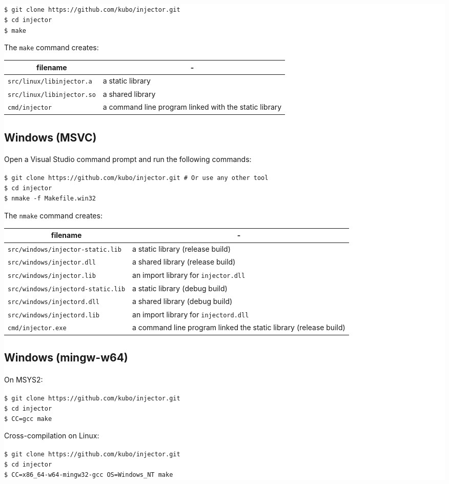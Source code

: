 ```shell
$ git clone https://github.com/kubo/injector.git
$ cd injector
$ make
```

The `make` command creates:

| filename | - |
|---|---|
|`src/linux/libinjector.a`  |a static library|
|`src/linux/libinjector.so` |a shared library|
|`cmd/injector`             |a command line program linked with the static library|

## Windows (MSVC)

Open a Visual Studio command prompt and run the following commands:

```shell
$ git clone https://github.com/kubo/injector.git # Or use any other tool
$ cd injector
$ nmake -f Makefile.win32
```

The `nmake` command creates:

| filename | - |
|---|---|
|`src/windows/injector-static.lib`  |a static library (release build)
|`src/windows/injector.dll`         |a shared library (release build)
|`src/windows/injector.lib`         |an import library for `injector.dll`
|`src/windows/injectord-static.lib` |a static library (debug build)
|`src/windows/injectord.dll`        |a shared library (debug build)
|`src/windows/injectord.lib`        |an import library for `injectord.dll`
|`cmd/injector.exe`                 |a command line program linked the static library (release build)|

## Windows (mingw-w64)

On MSYS2:

```shell
$ git clone https://github.com/kubo/injector.git
$ cd injector
$ CC=gcc make
```

Cross-compilation on Linux:

```shell
$ git clone https://github.com/kubo/injector.git
$ cd injector
$ CC=x86_64-w64-mingw32-gcc OS=Windows_NT make
```

